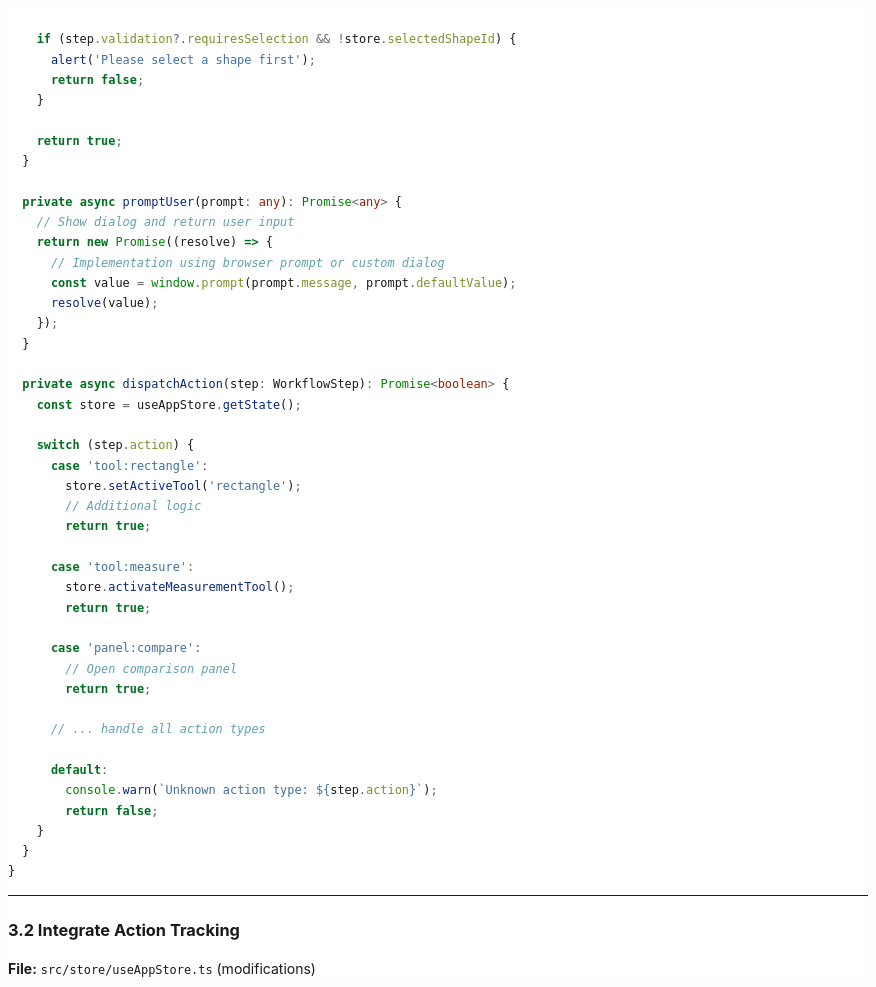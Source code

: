 ```typescript

    if (step.validation?.requiresSelection && !store.selectedShapeId) {
      alert('Please select a shape first');
      return false;
    }

    return true;
  }

  private async promptUser(prompt: any): Promise<any> {
    // Show dialog and return user input
    return new Promise((resolve) => {
      // Implementation using browser prompt or custom dialog
      const value = window.prompt(prompt.message, prompt.defaultValue);
      resolve(value);
    });
  }

  private async dispatchAction(step: WorkflowStep): Promise<boolean> {
    const store = useAppStore.getState();

    switch (step.action) {
      case 'tool:rectangle':
        store.setActiveTool('rectangle');
        // Additional logic
        return true;

      case 'tool:measure':
        store.activateMeasurementTool();
        return true;

      case 'panel:compare':
        // Open comparison panel
        return true;

      // ... handle all action types

      default:
        console.warn(`Unknown action type: ${step.action}`);
        return false;
    }
  }
}
```

---

### 3.2 Integrate Action Tracking

**File:** `src/store/useAppStore.ts` (modifications)
